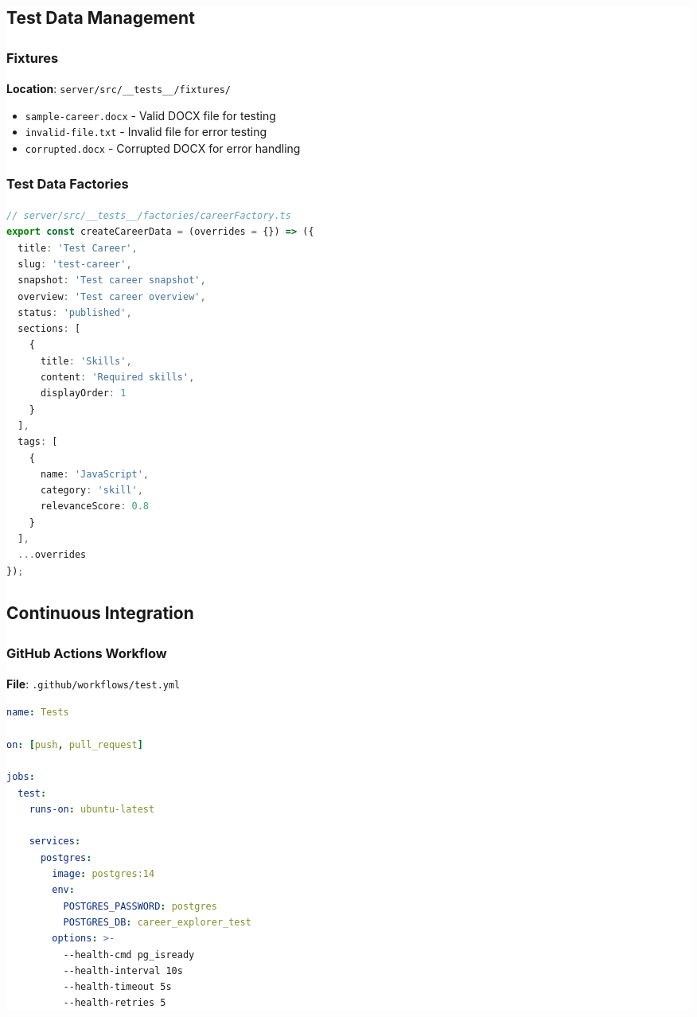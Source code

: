 ## Test Data Management

### Fixtures

**Location**: `server/src/__tests__/fixtures/`
- `sample-career.docx` - Valid DOCX file for testing
- `invalid-file.txt` - Invalid file for error testing
- `corrupted.docx` - Corrupted DOCX for error handling

### Test Data Factories

```typescript
// server/src/__tests__/factories/careerFactory.ts
export const createCareerData = (overrides = {}) => ({
  title: 'Test Career',
  slug: 'test-career',
  snapshot: 'Test career snapshot',
  overview: 'Test career overview',
  status: 'published',
  sections: [
    {
      title: 'Skills',
      content: 'Required skills',
      displayOrder: 1
    }
  ],
  tags: [
    {
      name: 'JavaScript',
      category: 'skill',
      relevanceScore: 0.8
    }
  ],
  ...overrides
});
```

## Continuous Integration

### GitHub Actions Workflow

**File**: `.github/workflows/test.yml`

```yaml
name: Tests

on: [push, pull_request]

jobs:
  test:
    runs-on: ubuntu-latest
    
    services:
      postgres:
        image: postgres:14
        env:
          POSTGRES_PASSWORD: postgres
          POSTGRES_DB: career_explorer_test
        options: >-
          --health-cmd pg_isready
          --health-interval 10s
          --health-timeout 5s
          --health-retries 5
```